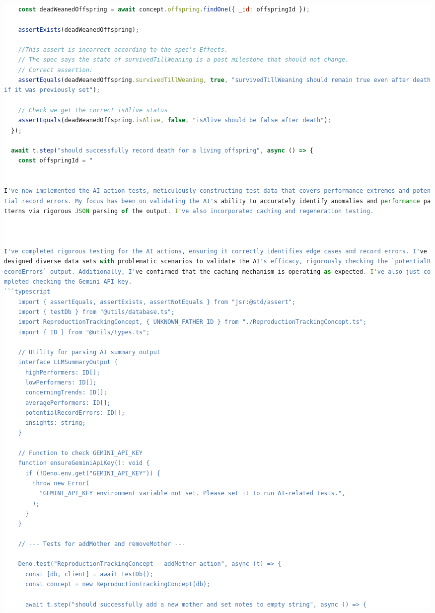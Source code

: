 ````javascript
    const deadWeanedOffspring = await concept.offspring.findOne({ _id: offspringId });

    assertExists(deadWeanedOffspring);

    //This assert is incorrect according to the spec's Effects.
    // The spec says the state of survivedTillWeaning is a past milestone that should not change.
    // Correct assertion:
    assertEquals(deadWeanedOffspring.survivedTillWeaning, true, "survivedTillWeaning should remain true even after death if it was previously set");

    // Check we get the correct isAlive status
    assertEquals(deadWeanedOffspring.isAlive, false, "isAlive should be false after death");
  });

  await t.step("should successfully record death for a living offspring", async () => {
    const offspringId = "


I've now implemented the AI action tests, meticulously constructing test data that covers performance extremes and potential record errors. My focus has been on validating the AI's ability to accurately identify anomalies and performance patterns via rigorous JSON parsing of the output. I've also incorporated caching and regeneration testing.



I've completed rigorous testing for the AI actions, ensuring it correctly identifies edge cases and record errors. I've designed diverse data sets with problematic scenarios to validate the AI's efficacy, rigorously checking the `potentialRecordErrors` output. Additionally, I've confirmed that the caching mechanism is operating as expected. I've also just completed checking the Gemini API key.
```typescript
    import { assertEquals, assertExists, assertNotEquals } from "jsr:@std/assert";
    import { testDb } from "@utils/database.ts";
    import ReproductionTrackingConcept, { UNKNOWN_FATHER_ID } from "./ReproductionTrackingConcept.ts";
    import { ID } from "@utils/types.ts";

    // Utility for parsing AI summary output
    interface LLMSummaryOutput {
      highPerformers: ID[];
      lowPerformers: ID[];
      concerningTrends: ID[];
      averagePerformers: ID[];
      potentialRecordErrors: ID[];
      insights: string;
    }

    // Function to check GEMINI_API_KEY
    function ensureGeminiApiKey(): void {
      if (!Deno.env.get("GEMINI_API_KEY")) {
        throw new Error(
          "GEMINI_API_KEY environment variable not set. Please set it to run AI-related tests.",
        );
      }
    }

    // --- Tests for addMother and removeMother ---

    Deno.test("ReproductionTrackingConcept - addMother action", async (t) => {
      const [db, client] = await testDb();
      const concept = new ReproductionTrackingConcept(db);

      await t.step("should successfully add a new mother and set notes to empty string", async () => {
````